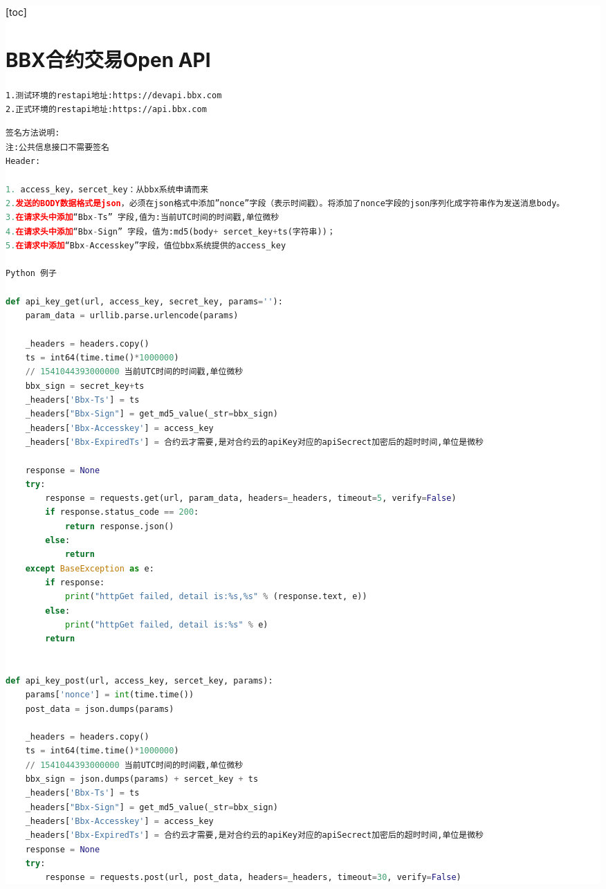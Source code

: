 [toc]
# BBX合约交易Open API

```csv
1.测试环境的restapi地址:https://devapi.bbx.com
2.正式环境的restapi地址:https://api.bbx.com
```

```python
签名方法说明:
注:公共信息接口不需要签名
Header:

1. access_key，sercet_key：从bbx系统申请而来
2.发送的BODY数据格式是json，必须在json格式中添加”nonce”字段（表示时间戳）。将添加了nonce字段的json序列化成字符串作为发送消息body。
3.在请求头中添加“Bbx-Ts” 字段,值为:当前UTC时间的时间戳,单位微秒
4.在请求头中添加“Bbx-Sign” 字段，值为:md5(body+ sercet_key+ts(字符串))；
5.在请求中添加“Bbx-Accesskey”字段，值位bbx系统提供的access_key

Python 例子

def api_key_get(url, access_key, secret_key, params=''):
    param_data = urllib.parse.urlencode(params)

    _headers = headers.copy()
    ts = int64(time.time()*1000000)
    // 1541044393000000 当前UTC时间的时间戳,单位微秒
    bbx_sign = secret_key+ts
    _headers['Bbx-Ts'] = ts
    _headers["Bbx-Sign"] = get_md5_value(_str=bbx_sign)
    _headers['Bbx-Accesskey'] = access_key
    _headers['Bbx-ExpiredTs'] = 合约云才需要,是对合约云的apiKey对应的apiSecrect加密后的超时时间,单位是微秒

    response = None
    try:
        response = requests.get(url, param_data, headers=_headers, timeout=5, verify=False)
        if response.status_code == 200:
            return response.json()
        else:
            return
    except BaseException as e:
        if response:
            print("httpGet failed, detail is:%s,%s" % (response.text, e))
        else:
            print("httpGet failed, detail is:%s" % e)
        return


def api_key_post(url, access_key, sercet_key, params):
    params['nonce'] = int(time.time())
    post_data = json.dumps(params)

    _headers = headers.copy()
    ts = int64(time.time()*1000000)
    // 1541044393000000 当前UTC时间的时间戳,单位微秒
    bbx_sign = json.dumps(params) + sercet_key + ts
    _headers['Bbx-Ts'] = ts
    _headers["Bbx-Sign"] = get_md5_value(_str=bbx_sign)
    _headers['Bbx-Accesskey'] = access_key
    _headers['Bbx-ExpiredTs'] = 合约云才需要,是对合约云的apiKey对应的apiSecrect加密后的超时时间,单位是微秒
    response = None
    try:
        response = requests.post(url, post_data, headers=_headers, timeout=30, verify=False)
```